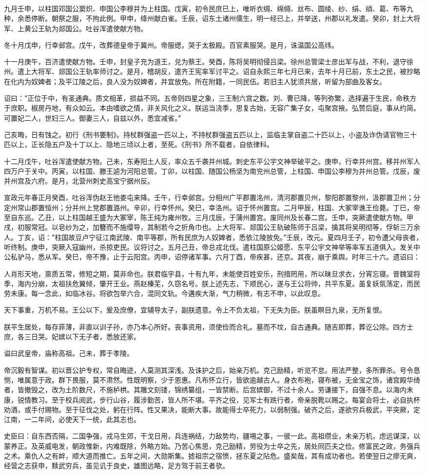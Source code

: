 九月壬申，以柱国邓国公窦炽、申国公李穆并为上柱国。戊寅，初令民庶已上，唯听衣绸、绵绸、丝布、圆绫、纱、绢、绡、葛、布等九种，余悉停断。朝祭之服，不拘此例。甲申，绛州献白雀。壬辰，诏东土诸州儒生，明一经已上，并举送，州郡以礼发遣。癸卯，封上大将军、上黄公王轨为郯国公。吐谷浑遣使献方物。

冬十月戊申，行幸邺宫。戊午，改葬德皇帝于冀州。帝服缌，哭于太极殿。百官素服哭。是月，诛温国公高纬。

十一月庚午，百济遣使献方物。壬申，封皇子充为道王，兑为蔡王。癸酉，陈将吴明彻侵吕梁。徐州总管梁士彦出军与战，不利，退守徐州。遣上大将军、郯国公王轨率师讨之。是月，稽胡反，遣齐王宪率军讨平之。诏自永熙三年七月已来，去年十月已前，东土之民，被抄略在化内为奴婢者；及平江陵之后，良人没为奴婢者，并宜放免。所在附籍，一同民伍。若旧主人犹须共居，听留为部曲及客女。

诏曰：“正位于中，有圣通典。质文相革，损益不同。五帝则四星之象，三王制六宫之数。刘、曹已降，等列弥繁，选择遍于生民，命秩方于庶职。椒房丹地，有众如云。本由嗜欲之情，非关风化之义。朕运当浇季，思复古始，无容广集子女，屯聚宫掖。弘赞后庭，事从约简。可置妃二人，世妇三人。御妻三人，自兹以外，悉宜减省。”

己亥晦，日有蚀之。初行《刑书要制》。持杖群强盗一匹以上，不持杖群强盗五匹以上，监临主掌自盗二十匹以上，小盗及诈伪请官物三十匹以上，正长隐五户及十丁以上、隐地三顷以上者，至死。《刑书》所不载者，自依律科。

十二月戊午，吐谷浑遣使献方物。己未，东寿阳土人反，率众五千袭并州城。刺史东平公宇文神举破平之。庚申，行幸并州宫。移并州军人四万户于关中。丙寅，以柱国、滕王逌为河阳总管。丁卯，以柱国、随国公杨坚为南兖州总管，上柱国、申国公李穆为并州总管。戊辰，废并州宫及六府。是月，北营州刺史高宝宁据州反。

宣政元年春正月癸酉，吐谷浑伪赵王他娄屯来降。壬午，行幸邺宫。分相州广平郡置洺州，清河郡置贝州，黎阳郡置黎州，汲郡置卫州；分定州常山郡置恒州；分并州上党郡置潞州。辛卯，行幸怀州。癸巳，幸洛州。诏于怀州置宫。二月甲辰，柱国、大冢宰谯王俭薨。丁巳，帝至自东巡。乙丑，以上柱国越王盛为大冢宰，陈王纯为雍州牧。三月戊辰，于蒲州置宫。废同州及长春二宫。壬申，突厥遣使献方物。甲戌，初服常冠。以皂纱为之，加簪而不施缨导，其制若今之折角巾也。上大将军、郯国公王轨破陈师于吕梁，擒其将吴明彻等，俘斩三万余人。丁亥，诏：“柱国故豆卢宁征江南武陵、南平等郡，所有民庶为人奴婢者，悉依江陵放免。”壬辰，改元。夏四月壬子，初令遭父母丧者，听终制。庚申，突厥入寇幽州，杀掠吏民。议将讨之。五月己丑，帝总戎北伐。遣柱国原公姬愿、东平公宇文神举等率军五道俱入。发关中公私驴马，悉从军。癸巳，帝不豫，止于云阳宫。丙申，诏停诸军事。六月丁酉，帝疾甚，还京。其夜，崩于乘舆。时年三十六。遗诏曰：

人肖形天地，禀质五常，修短之期，莫非命也。朕君临宇县，十有九年，未能使百姓安乐，刑措罔用，所以昧旦求衣，分宵忘寝。昔魏室将季，海内分崩，太祖扶危翼倾，肇开王业。燕赵榛芜，久窃名号。朕上述先志，下顺民心，遂与王公将帅，共平东夏。虽复妖氛荡定，而民劳未康。每一念此，如临冰谷。将欲包举六合，混同文轨。今遘疾大渐，气力稍微，有志不申，以此叹息。

天下事重，万机不易。王公以下，爰及庶僚，宜辅导太子，副朕遗意。令上不负太祖，下无失为臣。朕虽瞑目九泉，无所复恨。

朕平生居处，每存菲薄，非直以训子孙，亦乃本心所好。丧事资用，须使俭而合礼。墓而不坟，自古通典。随吉即葬，葬讫公除。四方士庶，各三日哭。妃嫔以下无子者，悉放还家。

谥曰武皇帝，庙称高祖。己未，葬于孝陵。

帝沉毅有智谋。初以晋公护专权，常自晦迹，人莫测其深浅。及诛护之后，始亲万机。克己励精，听览不怠。用法严整，多所罪杀。号令恳恻，唯属意于政。群下畏服，莫不肃然。性既明察，少于恩惠。凡布怀立行，皆欲逾越古人。身衣布袍，寝布被，无金宝之饰，诸宫殿华绮者，皆撤毁之，改为土阶数尺，不施栌栱。其雕文刻镂，锦绣纂组，一皆禁断。后宫嫔御，不过十余人。劳谦接下，自强不息。以海内未康，锐情教习。至于校兵阅武，步行山谷，履涉勤苦，皆人所不堪。平齐之役，见军士有跣行者，帝亲脱靴以赐之。每宴会将士，必自执杯劝酒，或手付赐物。至于征伐之处，躬在行阵。性又果决，能断大事。故能得士卒死力，以弱制强。破齐之后，遂欲穷兵极武，平突厥，定江南，一二年间，必使天下一统，此其志也。

史臣曰：自东西否隔，二国争强，戎马生郊，干戈日用，兵连祸结，力敌势均，疆埸之事，一彼一此。高祖缵业，未亲万机，虑远谋深，以蒙养正。及英威电发，朝政惟新，内难既除，外略方始。乃苦心焦思，克己励精，劳役为士卒之先，居处同匹夫之俭。修富民之政，务强兵之术。乘仇人之有衅，顺大道而推亡。五年之间，大勋斯集。摅祖宗之宿愤，拯东夏之阽危。盛矣哉，其有成功者也。若使翌日之瘳无爽，经营之志获申，黩武穷兵，虽见讥于良史，雄图远略，足方驾于前王者欤。
